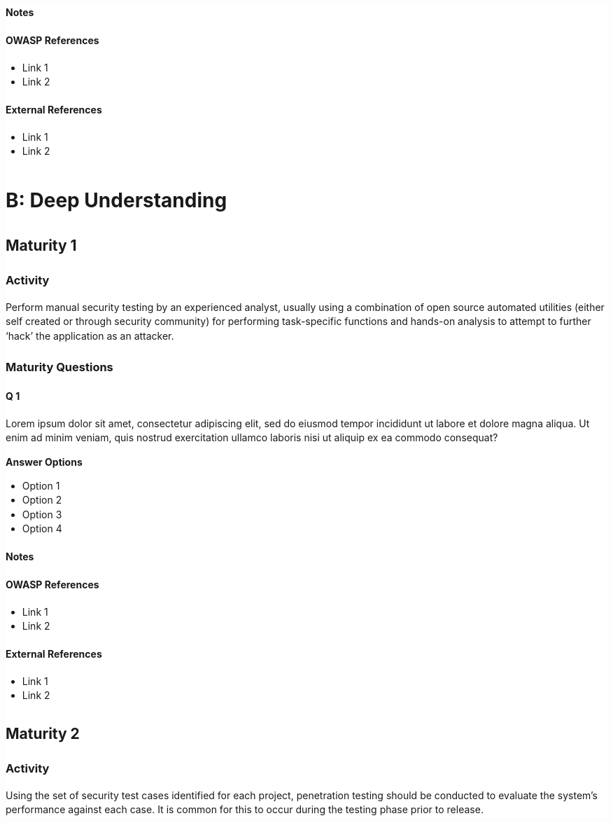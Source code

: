 #### Notes



#### OWASP References
* Link 1
* Link 2

#### External References
* Link 1
* Link 2

# B: Deep Understanding

## Maturity 1
### Activity
Perform manual security testing by an experienced analyst, usually using a combination of open source automated utilities (either self created or through security community) for performing task-specific functions and hands-on analysis to attempt to further ‘hack’ the application as an attacker.

### Maturity Questions
#### Q 1
Lorem ipsum dolor sit amet, consectetur adipiscing elit, sed do eiusmod tempor incididunt ut labore et dolore magna aliqua. Ut enim ad minim veniam, quis nostrud exercitation ullamco laboris nisi ut aliquip ex ea commodo consequat?

**Answer Options**
- Option 1
- Option 2
- Option 3
- Option 4

#### Notes



#### OWASP References
* Link 1
* Link 2

#### External References
* Link 1
* Link 2


## Maturity 2
### Activity
Using the set of security test cases identified for each project, penetration testing should be conducted to evaluate the system’s performance against each case. It is common for this to occur during the testing phase prior to release.
